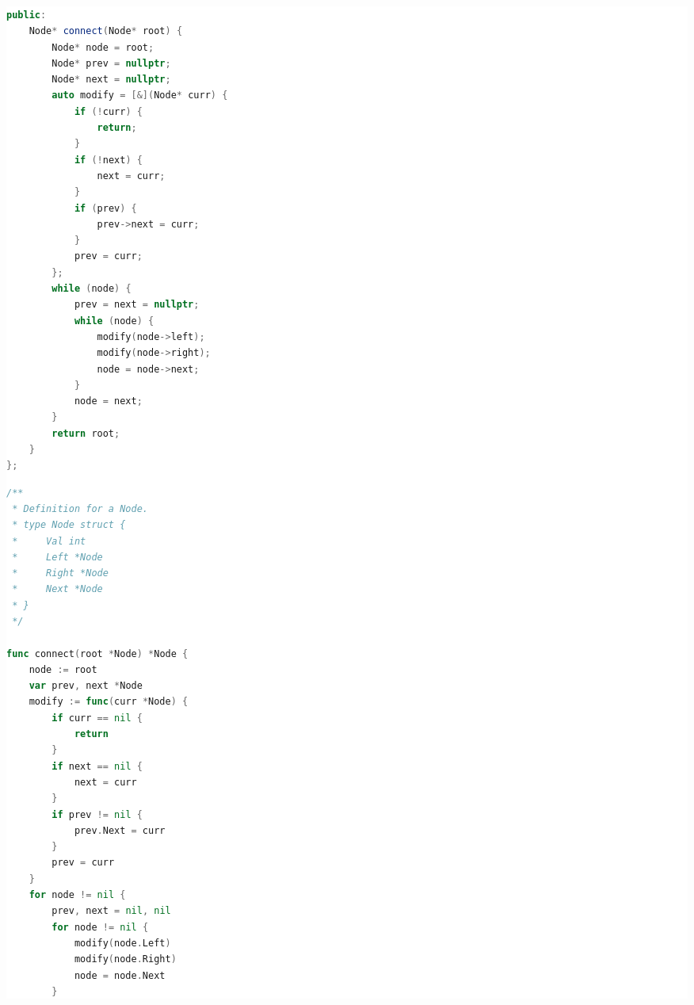 ```cpp
public:
    Node* connect(Node* root) {
        Node* node = root;
        Node* prev = nullptr;
        Node* next = nullptr;
        auto modify = [&](Node* curr) {
            if (!curr) {
                return;
            }
            if (!next) {
                next = curr;
            }
            if (prev) {
                prev->next = curr;
            }
            prev = curr;
        };
        while (node) {
            prev = next = nullptr;
            while (node) {
                modify(node->left);
                modify(node->right);
                node = node->next;
            }
            node = next;
        }
        return root;
    }
};
```

```go
/**
 * Definition for a Node.
 * type Node struct {
 *     Val int
 *     Left *Node
 *     Right *Node
 *     Next *Node
 * }
 */

func connect(root *Node) *Node {
	node := root
	var prev, next *Node
	modify := func(curr *Node) {
		if curr == nil {
			return
		}
		if next == nil {
			next = curr
		}
		if prev != nil {
			prev.Next = curr
		}
		prev = curr
	}
	for node != nil {
		prev, next = nil, nil
		for node != nil {
			modify(node.Left)
			modify(node.Right)
			node = node.Next
		}
```